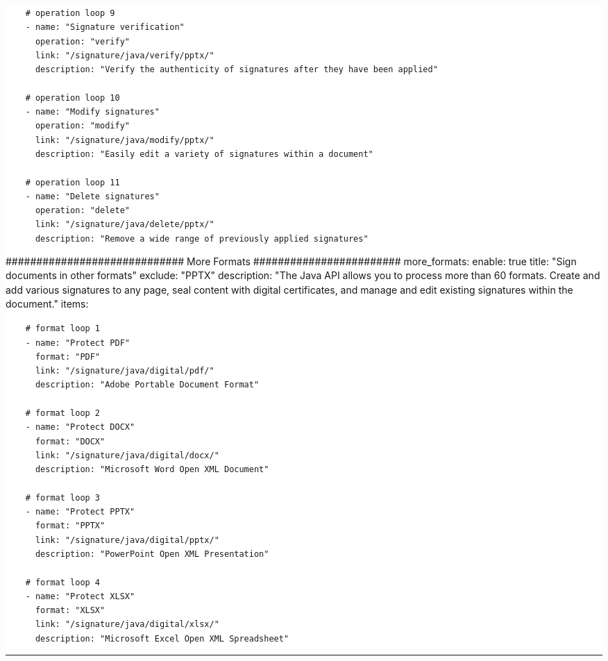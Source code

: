         # operation loop 9
        - name: "Signature verification"
          operation: "verify"
          link: "/signature/java/verify/pptx/"
          description: "Verify the authenticity of signatures after they have been applied"
          
        # operation loop 10
        - name: "Modify signatures"
          operation: "modify"
          link: "/signature/java/modify/pptx/"
          description: "Easily edit a variety of signatures within a document"
          
        # operation loop 11
        - name: "Delete signatures"
          operation: "delete"
          link: "/signature/java/delete/pptx/"
          description: "Remove a wide range of previously applied signatures"
          
############################# More Formats ########################
more_formats:
    enable: true
    title: "Sign documents in other formats"
    exclude: "PPTX"
    description: "The Java API allows you to process more than 60 formats. Create and add various signatures to any page, seal content with digital certificates, and manage and edit existing signatures within the document."
    items: 
          
        # format loop 1
        - name: "Protect PDF"
          format: "PDF"
          link: "/signature/java/digital/pdf/"
          description: "Adobe Portable Document Format"
          
        # format loop 2
        - name: "Protect DOCX"
          format: "DOCX"
          link: "/signature/java/digital/docx/"
          description: "Microsoft Word Open XML Document"
          
        # format loop 3
        - name: "Protect PPTX"
          format: "PPTX"
          link: "/signature/java/digital/pptx/"
          description: "PowerPoint Open XML Presentation"
          
        # format loop 4
        - name: "Protect XLSX"
          format: "XLSX"
          link: "/signature/java/digital/xlsx/"
          description: "Microsoft Excel Open XML Spreadsheet"


          

---